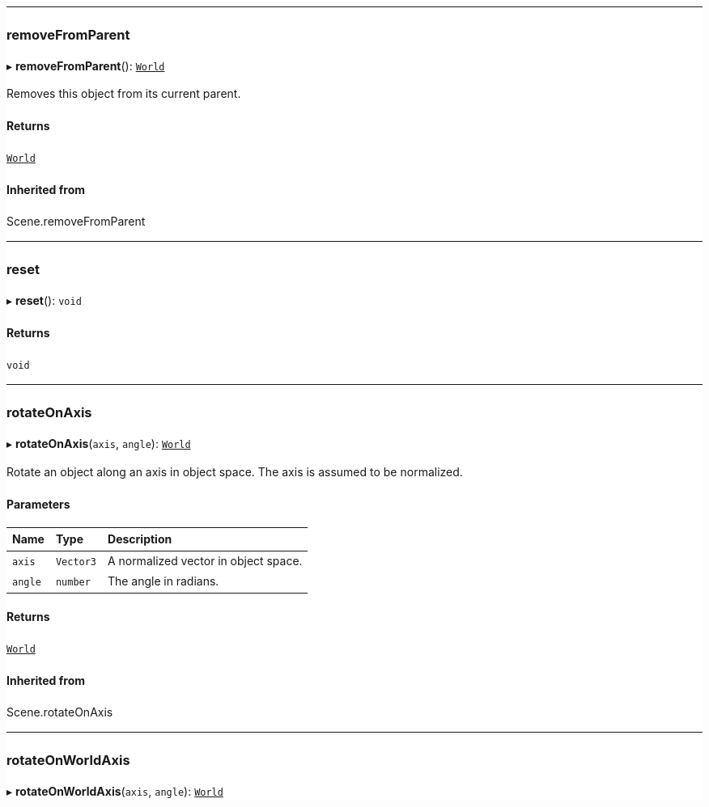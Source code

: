 ___

### removeFromParent

▸ **removeFromParent**(): [`World`](World.md)

Removes this object from its current parent.

#### Returns

[`World`](World.md)

#### Inherited from

Scene.removeFromParent

___

### reset

▸ **reset**(): `void`

#### Returns

`void`

___

### rotateOnAxis

▸ **rotateOnAxis**(`axis`, `angle`): [`World`](World.md)

Rotate an object along an axis in object space. The axis is assumed to be normalized.

#### Parameters

| Name | Type | Description |
| :------ | :------ | :------ |
| `axis` | `Vector3` | A normalized vector in object space. |
| `angle` | `number` | The angle in radians. |

#### Returns

[`World`](World.md)

#### Inherited from

Scene.rotateOnAxis

___

### rotateOnWorldAxis

▸ **rotateOnWorldAxis**(`axis`, `angle`): [`World`](World.md)
